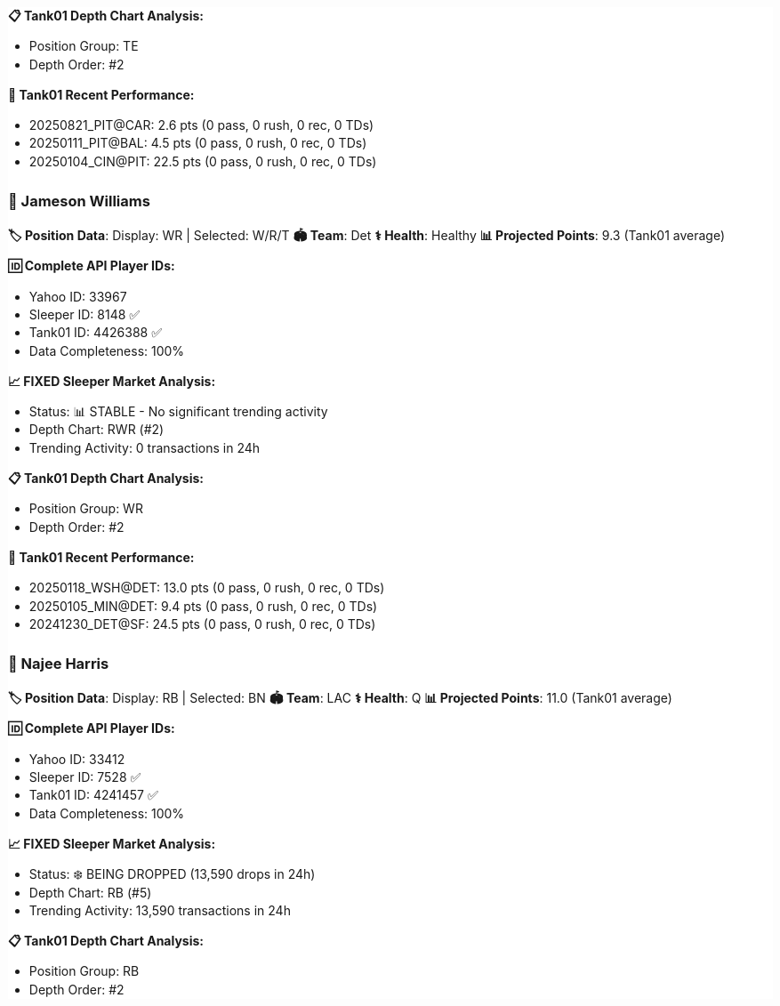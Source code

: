 **📋 Tank01 Depth Chart Analysis:**
- Position Group: TE
- Depth Order: #2

**🎯 Tank01 Recent Performance:**
- 20250821_PIT@CAR: 2.6 pts (0 pass, 0 rush, 0 rec, 0 TDs)
- 20250111_PIT@BAL: 4.5 pts (0 pass, 0 rush, 0 rec, 0 TDs)
- 20250104_CIN@PIT: 22.5 pts (0 pass, 0 rush, 0 rec, 0 TDs)

### 👤 Jameson Williams

**🏷️ Position Data**: Display: WR | Selected: W/R/T
**🏟️ Team**: Det
**⚕️ Health**: Healthy
**📊 Projected Points**: 9.3 (Tank01 average)

**🆔 Complete API Player IDs:**
- Yahoo ID: 33967
- Sleeper ID: 8148 ✅
- Tank01 ID: 4426388 ✅
- Data Completeness: 100%

**📈 FIXED Sleeper Market Analysis:**
- Status: 📊 STABLE - No significant trending activity
- Depth Chart: RWR (#2)
- Trending Activity: 0 transactions in 24h

**📋 Tank01 Depth Chart Analysis:**
- Position Group: WR
- Depth Order: #2

**🎯 Tank01 Recent Performance:**
- 20250118_WSH@DET: 13.0 pts (0 pass, 0 rush, 0 rec, 0 TDs)
- 20250105_MIN@DET: 9.4 pts (0 pass, 0 rush, 0 rec, 0 TDs)
- 20241230_DET@SF: 24.5 pts (0 pass, 0 rush, 0 rec, 0 TDs)

### 👤 Najee Harris

**🏷️ Position Data**: Display: RB | Selected: BN
**🏟️ Team**: LAC
**⚕️ Health**: Q
**📊 Projected Points**: 11.0 (Tank01 average)

**🆔 Complete API Player IDs:**
- Yahoo ID: 33412
- Sleeper ID: 7528 ✅
- Tank01 ID: 4241457 ✅
- Data Completeness: 100%

**📈 FIXED Sleeper Market Analysis:**
- Status: ❄️ BEING DROPPED (13,590 drops in 24h)
- Depth Chart: RB (#5)
- Trending Activity: 13,590 transactions in 24h

**📋 Tank01 Depth Chart Analysis:**
- Position Group: RB
- Depth Order: #2
